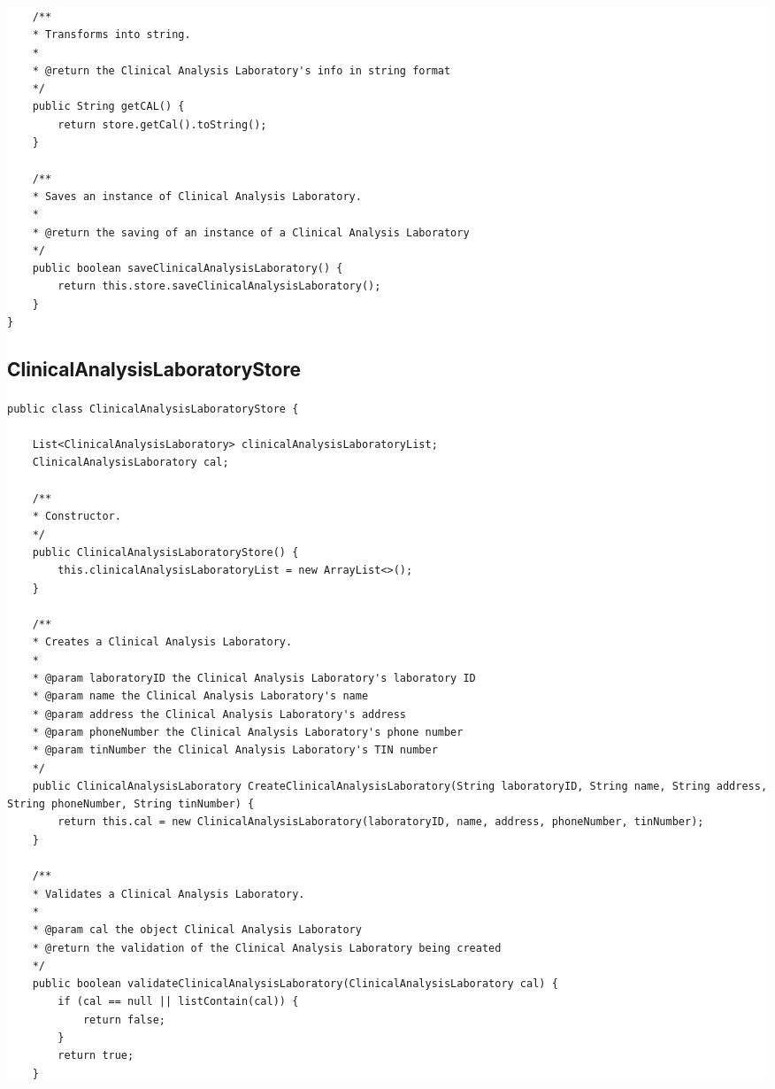 
        /**
        * Transforms into string.
        *
        * @return the Clinical Analysis Laboratory's info in string format
        */
        public String getCAL() {
            return store.getCal().toString();
        }

        /**
        * Saves an instance of Clinical Analysis Laboratory.
        *
        * @return the saving of an instance of a Clinical Analysis Laboratory
        */
        public boolean saveClinicalAnalysisLaboratory() {
            return this.store.saveClinicalAnalysisLaboratory();
        }
    }


## ClinicalAnalysisLaboratoryStore

    public class ClinicalAnalysisLaboratoryStore {

        List<ClinicalAnalysisLaboratory> clinicalAnalysisLaboratoryList;
        ClinicalAnalysisLaboratory cal;

        /**
        * Constructor.
        */
        public ClinicalAnalysisLaboratoryStore() {
            this.clinicalAnalysisLaboratoryList = new ArrayList<>();
        }

        /**
        * Creates a Clinical Analysis Laboratory.
        *
        * @param laboratoryID the Clinical Analysis Laboratory's laboratory ID
        * @param name the Clinical Analysis Laboratory's name
        * @param address the Clinical Analysis Laboratory's address
        * @param phoneNumber the Clinical Analysis Laboratory's phone number
        * @param tinNumber the Clinical Analysis Laboratory's TIN number
        */
        public ClinicalAnalysisLaboratory CreateClinicalAnalysisLaboratory(String laboratoryID, String name, String address, String phoneNumber, String tinNumber) {
            return this.cal = new ClinicalAnalysisLaboratory(laboratoryID, name, address, phoneNumber, tinNumber);
        }

        /**
        * Validates a Clinical Analysis Laboratory.
        *
        * @param cal the object Clinical Analysis Laboratory
        * @return the validation of the Clinical Analysis Laboratory being created
        */
        public boolean validateClinicalAnalysisLaboratory(ClinicalAnalysisLaboratory cal) {
            if (cal == null || listContain(cal)) {
                return false;
            }
            return true;
        }
